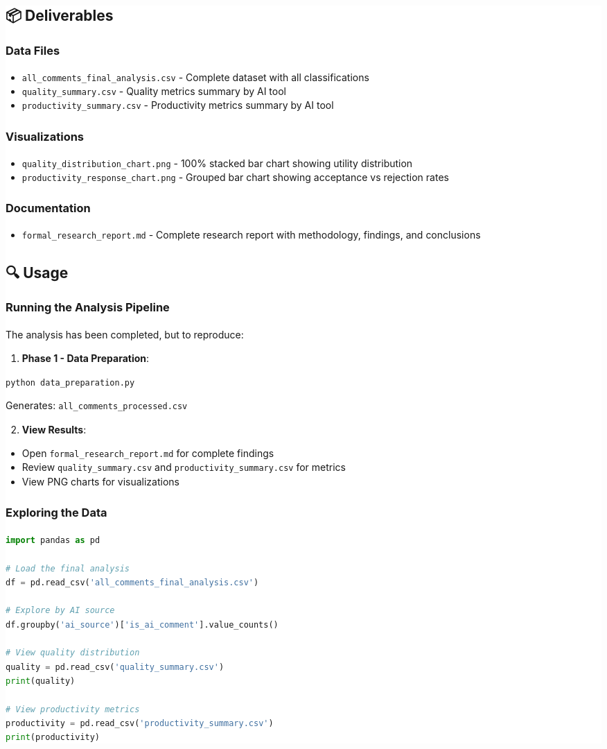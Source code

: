 ## 📦 Deliverables

### Data Files
- `all_comments_final_analysis.csv` - Complete dataset with all classifications
- `quality_summary.csv` - Quality metrics summary by AI tool
- `productivity_summary.csv` - Productivity metrics summary by AI tool

### Visualizations
- `quality_distribution_chart.png` - 100% stacked bar chart showing utility distribution
- `productivity_response_chart.png` - Grouped bar chart showing acceptance vs rejection rates

### Documentation
- `formal_research_report.md` - Complete research report with methodology, findings, and conclusions

## 🔍 Usage

### Running the Analysis Pipeline

The analysis has been completed, but to reproduce:

1. **Phase 1 - Data Preparation**:
```python
python data_preparation.py
```
Generates: `all_comments_processed.csv`

2. **View Results**:
- Open `formal_research_report.md` for complete findings
- Review `quality_summary.csv` and `productivity_summary.csv` for metrics
- View PNG charts for visualizations

### Exploring the Data

```python
import pandas as pd

# Load the final analysis
df = pd.read_csv('all_comments_final_analysis.csv')

# Explore by AI source
df.groupby('ai_source')['is_ai_comment'].value_counts()

# View quality distribution
quality = pd.read_csv('quality_summary.csv')
print(quality)

# View productivity metrics
productivity = pd.read_csv('productivity_summary.csv')
print(productivity)
```
